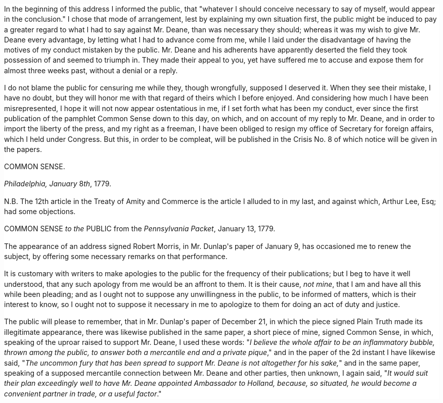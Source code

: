    In the beginning of this address I informed the public, that "whatever I
   should conceive necessary to say of myself, would appear in the
   conclusion." I chose that mode of arrangement, lest by explaining my own
   situation first, the public might be induced to pay a greater regard to
   what I had to say against Mr. Deane, than was necessary they should;
   whereas it was my wish to give Mr. Deane every advantage, by letting what
   I had to advance come from me, while I laid under the disadvantage of
   having the motives of my conduct mistaken by the public. Mr. Deane and his
   adherents have apparently deserted the field they took possession of and
   seemed to triumph in. They made their appeal to you, yet have suffered me
   to accuse and expose them for almost three weeks past, without a denial or
   a reply.

   I do not blame the public for censuring me while they, though wrongfully,
   supposed I deserved it. When they see their mistake, I have no doubt, but
   they will honor me with that regard of theirs which I before enjoyed. And
   considering how much I have been misrepresented, I hope it will not now
   appear ostentatious in me, if I set forth what has been my conduct, ever
   since the first publication of the pamphlet Common Sense down to this day,
   on which, and on account of my reply to Mr. Deane, and in order to import
   the liberty of the press, and my right as a freeman, I have been obliged
   to resign my office of Secretary for foreign affairs, which I held under
   Congress. But this, in order to be compleat, will be published in the
   Crisis No. 8 of which notice will be given in the papers.

   COMMON SENSE.

   *Philadelphia, January* 8*th*, 1779.

   N.B. The 12th article in the Treaty of Amity and Commerce is the article I
   alluded to in my last, and against which, Arthur Lee, Esq; had some
   objections.





   COMMON SENSE *to the* PUBLIC
   from the *Pennsylvania Packet*, January 13, 1779.
   
   The appearance of an address signed Robert Morris, in Mr. Dunlap's paper
   of January 9, has occasioned me to renew the subject, by offering some
   necessary remarks on that performance.

   It is customary with writers to make apologies to the public for the
   frequency of their publications; but I beg to have it well understood,
   that any such apology from me would be an affront to them. It is their
   cause, *not mine*, that I am and have all this while been pleading; and as I
   ought not to suppose any unwillingness in the public, to be informed of
   matters, which is their interest to know, so I ought not to suppose it
   necessary in me to apologize to them for doing an act of duty and justice.

   The public will please to remember, that in Mr. Dunlap's paper of December
   21, in which the piece signed Plain Truth made its illegitimate
   appearance, there was likewise published in the same paper, a short piece
   of mine, signed Common Sense, in which, speaking of the uproar raised to
   support Mr. Deane, I used these words: "*I believe the whole affair to be
   an inflammatory bubble, thrown among the public, to answer both a
   mercantile end and a private pique*," and in the paper of the 2d instant I
   have likewise said, "*The uncommon fury that has been spread to support Mr.
   Deane is not altogether for his sake,*" and in the same paper, speaking of
   a supposed mercantile connection between Mr. Deane and other parties, then
   unknown, I again said, "*It would suit their plan exceedingly well to have
   Mr. Deane appointed Ambassador to Holland, because, so situated, he would
   become a convenient partner in trade, or a useful factor*."
